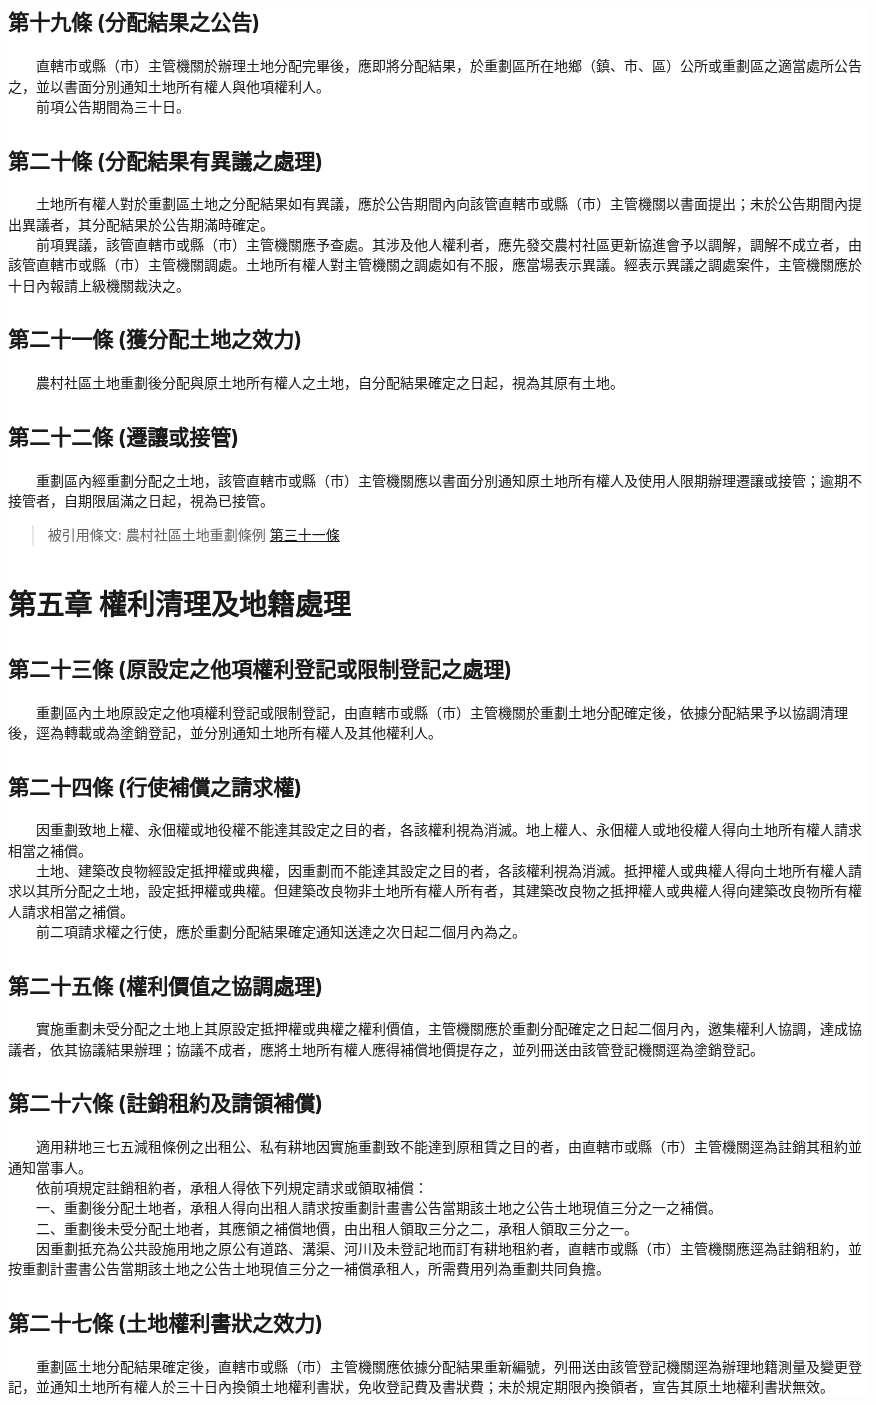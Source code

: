 第十九條 (分配結果之公告)
-------------------------
　　直轄市或縣（市）主管機關於辦理土地分配完畢後，應即將分配結果，於重劃區所在地鄉（鎮、市、區）公所或重劃區之適當處所公告之，並以書面分別通知土地所有權人與他項權利人。  
　　前項公告期間為三十日。  


第二十條 (分配結果有異議之處理)
-------------------------------
　　土地所有權人對於重劃區土地之分配結果如有異議，應於公告期間內向該管直轄市或縣（市）主管機關以書面提出；未於公告期間內提出異議者，其分配結果於公告期滿時確定。  
　　前項異議，該管直轄市或縣（市）主管機關應予查處。其涉及他人權利者，應先發交農村社區更新協進會予以調解，調解不成立者，由該管直轄市或縣（市）主管機關調處。土地所有權人對主管機關之調處如有不服，應當場表示異議。經表示異議之調處案件，主管機關應於十日內報請上級機關裁決之。  


第二十一條 (獲分配土地之效力)
-----------------------------
　　農村社區土地重劃後分配與原土地所有權人之土地，自分配結果確定之日起，視為其原有土地。  


第二十二條 (遷讓或接管)
-----------------------
　　重劃區內經重劃分配之土地，該管直轄市或縣（市）主管機關應以書面分別通知原土地所有權人及使用人限期辦理遷讓或接管；逾期不接管者，自期限屆滿之日起，視為已接管。  
> 被引用條文: 農村社區土地重劃條例 [第三十一條](../../環境資源/地政/農村社區土地重劃條例.md#第三十一條-未於限期繳納差額地價及辦理遷讓之處置)



第五章  權利清理及地籍處理
==========================
第二十三條 (原設定之他項權利登記或限制登記之處理)
-------------------------------------------------
　　重劃區內土地原設定之他項權利登記或限制登記，由直轄市或縣（市）主管機關於重劃土地分配確定後，依據分配結果予以協調清理後，逕為轉載或為塗銷登記，並分別通知土地所有權人及其他權利人。  


第二十四條 (行使補償之請求權)
-----------------------------
　　因重劃致地上權、永佃權或地役權不能達其設定之目的者，各該權利視為消滅。地上權人、永佃權人或地役權人得向土地所有權人請求相當之補償。  
　　土地、建築改良物經設定抵押權或典權，因重劃而不能達其設定之目的者，各該權利視為消滅。抵押權人或典權人得向土地所有權人請求以其所分配之土地，設定抵押權或典權。但建築改良物非土地所有權人所有者，其建築改良物之抵押權人或典權人得向建築改良物所有權人請求相當之補償。  
　　前二項請求權之行使，應於重劃分配結果確定通知送達之次日起二個月內為之。  


第二十五條 (權利價值之協調處理)
-------------------------------
　　實施重劃未受分配之土地上其原設定抵押權或典權之權利價值，主管機關應於重劃分配確定之日起二個月內，邀集權利人協調，達成協議者，依其協議結果辦理；協議不成者，應將土地所有權人應得補償地價提存之，並列冊送由該管登記機關逕為塗銷登記。  


第二十六條 (註銷租約及請領補償)
-------------------------------
　　適用耕地三七五減租條例之出租公、私有耕地因實施重劃致不能達到原租賃之目的者，由直轄市或縣（市）主管機關逕為註銷其租約並通知當事人。  
　　依前項規定註銷租約者，承租人得依下列規定請求或領取補償：  
　　一、重劃後分配土地者，承租人得向出租人請求按重劃計畫書公告當期該土地之公告土地現值三分之一之補償。  
　　二、重劃後未受分配土地者，其應領之補償地價，由出租人領取三分之二，承租人領取三分之一。  
　　因重劃抵充為公共設施用地之原公有道路、溝渠、河川及未登記地而訂有耕地租約者，直轄市或縣（市）主管機關應逕為註銷租約，並按重劃計畫書公告當期該土地之公告土地現值三分之一補償承租人，所需費用列為重劃共同負擔。  


第二十七條 (土地權利書狀之效力)
-------------------------------
　　重劃區土地分配結果確定後，直轄市或縣（市）主管機關應依據分配結果重新編號，列冊送由該管登記機關逕為辦理地籍測量及變更登記，並通知土地所有權人於三十日內換領土地權利書狀，免收登記費及書狀費；未於規定期限內換領者，宣告其原土地權利書狀無效。  
